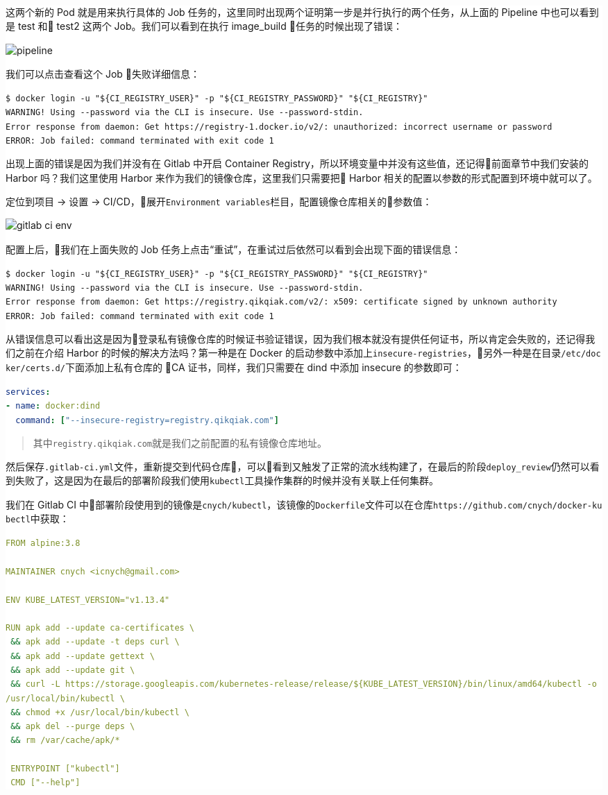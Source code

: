 这两个新的 Pod 就是用来执行具体的 Job 任务的，这里同时出现两个证明第一步是并行执行的两个任务，从上面的 Pipeline 中也可以看到是 test 和 test2 这两个 Job。我们可以看到在执行 image_build 任务的时候出现了错误：

![pipeline](https://bxdc-static.oss-cn-beijing.aliyuncs.com/images/iveZ6o.jpg)

我们可以点击查看这个 Job 失败详细信息：
```shell
$ docker login -u "${CI_REGISTRY_USER}" -p "${CI_REGISTRY_PASSWORD}" "${CI_REGISTRY}"
WARNING! Using --password via the CLI is insecure. Use --password-stdin.
Error response from daemon: Get https://registry-1.docker.io/v2/: unauthorized: incorrect username or password
ERROR: Job failed: command terminated with exit code 1
```

出现上面的错误是因为我们并没有在 Gitlab 中开启 Container Registry，所以环境变量中并没有这些值，还记得前面章节中我们安装的 Harbor 吗？我们这里使用 Harbor 来作为我们的镜像仓库，这里我们只需要把 Harbor 相关的配置以参数的形式配置到环境中就可以了。

定位到项目 -> 设置 -> CI/CD，展开`Environment variables`栏目，配置镜像仓库相关的参数值：

![gitlab ci env](https://bxdc-static.oss-cn-beijing.aliyuncs.com/images/ErhBLn.jpg)


配置上后，我们在上面失败的 Job 任务上点击“重试”，在重试过后依然可以看到会出现下面的错误信息：
```shell
$ docker login -u "${CI_REGISTRY_USER}" -p "${CI_REGISTRY_PASSWORD}" "${CI_REGISTRY}"
WARNING! Using --password via the CLI is insecure. Use --password-stdin.
Error response from daemon: Get https://registry.qikqiak.com/v2/: x509: certificate signed by unknown authority
ERROR: Job failed: command terminated with exit code 1
```

从错误信息可以看出这是因为登录私有镜像仓库的时候证书验证错误，因为我们根本就没有提供任何证书，所以肯定会失败的，还记得我们之前在介绍 Harbor 的时候的解决方法吗？第一种是在 Docker 的启动参数中添加上`insecure-registries`，另外一种是在目录`/etc/docker/certs.d/`下面添加上私有仓库的 CA 证书，同样，我们只需要在 dind 中添加 insecure 的参数即可：
```yaml
services:
- name: docker:dind
  command: ["--insecure-registry=registry.qikqiak.com"]
```

> 其中`registry.qikqiak.com`就是我们之前配置的私有镜像仓库地址。

然后保存`.gitlab-ci.yml`文件，重新提交到代码仓库，可以看到又触发了正常的流水线构建了，在最后的阶段`deploy_review`仍然可以看到失败了，这是因为在最后的部署阶段我们使用`kubectl`工具操作集群的时候并没有关联上任何集群。

我们在 Gitlab CI 中部署阶段使用到的镜像是`cnych/kubectl`，该镜像的`Dockerfile`文件可以在仓库`https://github.com/cnych/docker-kubectl`中获取：
```yaml
FROM alpine:3.8

MAINTAINER cnych <icnych@gmail.com>

ENV KUBE_LATEST_VERSION="v1.13.4"

RUN apk add --update ca-certificates \
 && apk add --update -t deps curl \
 && apk add --update gettext \
 && apk add --update git \
 && curl -L https://storage.googleapis.com/kubernetes-release/release/${KUBE_LATEST_VERSION}/bin/linux/amd64/kubectl -o /usr/local/bin/kubectl \
 && chmod +x /usr/local/bin/kubectl \
 && apk del --purge deps \
 && rm /var/cache/apk/*

 ENTRYPOINT ["kubectl"]
 CMD ["--help"]
```

